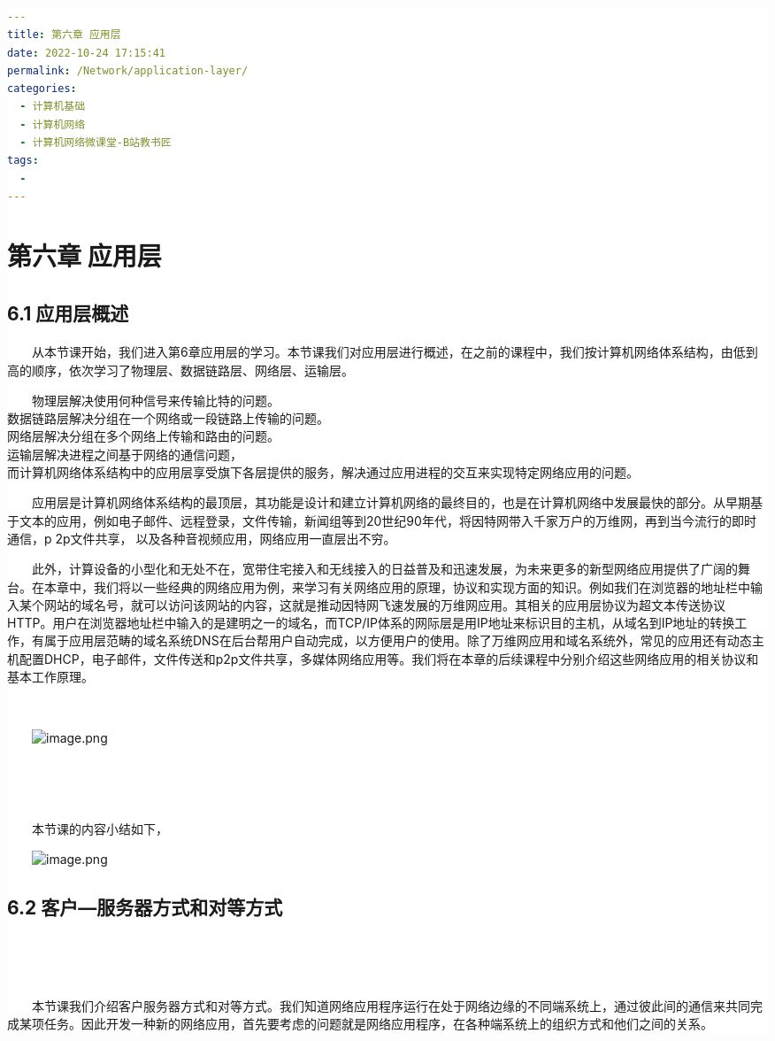 ```yaml
---
title: 第六章 应用层
date: 2022-10-24 17:15:41
permalink: /Network/application-layer/
categories:
  - 计算机基础
  - 计算机网络
  - 计算机网络微课堂-B站教书匠
tags:
  - 
---
```

# 第六章 应用层

## 6.1 应用层概述

　　从本节课开始，我们进入第6章应用层的学习。本节课我们对应用层进行概述，在之前的课程中，我们按计算机网络体系结构，由低到高的顺序，依次学习了物理层、数据链路层、网络层、运输层。

　　物理层解决使用何种信号来传输比特的问题。  
数据链路层解决分组在一个网络或一段链路上传输的问题。  
网络层解决分组在多个网络上传输和路由的问题。  
运输层解决进程之间基于网络的通信问题，  
而计算机网络体系结构中的应用层享受旗下各层提供的服务，解决通过应用进程的交互来实现特定网络应用的问题。

　　应用层是计算机网络体系结构的最顶层，其功能是设计和建立计算机网络的最终目的，也是在计算机网络中发展最快的部分。从早期基于文本的应用，例如电子邮件、远程登录，文件传输，新闻组等到20世纪90年代，将因特网带入千家万户的万维网，再到当今流行的即时通信，p 2p文件共享， 以及各种音视频应用，网络应用一直层出不穷。

　　此外，计算设备的小型化和无处不在，宽带住宅接入和无线接入的日益普及和迅速发展，为未来更多的新型网络应用提供了广阔的舞台。在本章中，我们将以一些经典的网络应用为例，来学习有关网络应用的原理，协议和实现方面的知识。例如我们在浏览器的地址栏中输入某个网站的域名号，就可以访问该网站的内容，这就是推动因特网飞速发展的万维网应用。其相关的应用层协议为超文本传送协议HTTP。用户在浏览器地址栏中输入的是建明之一的域名，而TCP/IP体系的网际层是用IP地址来标识目的主机，从域名到IP地址的转换工作，有属于应用层范畴的域名系统DNS在后台帮用户自动完成，以方便用户的使用。除了万维网应用和域名系统外，常见的应用还有动态主机配置DHCP，电子邮件，文件传送和p2p文件共享，多媒体网络应用等。我们将在本章的后续课程中分别介绍这些网络应用的相关协议和基本工作原理。

　　‍

　　![image.png](https://image.peterjxl.com/blog/image-20211219165955-zn30b6r.png)

　　‍

　　‍

　　本节课的内容小结如下，

　　![image.png](https://image.peterjxl.com/blog/image-20211219170149-jlthfkc.png)

## 6.2 客户—服务器方式和对等方式

　　‍

　　‍

　　本节课我们介绍客户服务器方式和对等方式。我们知道网络应用程序运行在处于网络边缘的不同端系统上，通过彼此间的通信来共同完成某项任务。因此开发一种新的网络应用，首先要考虑的问题就是网络应用程序，在各种端系统上的组织方式和他们之间的关系。

